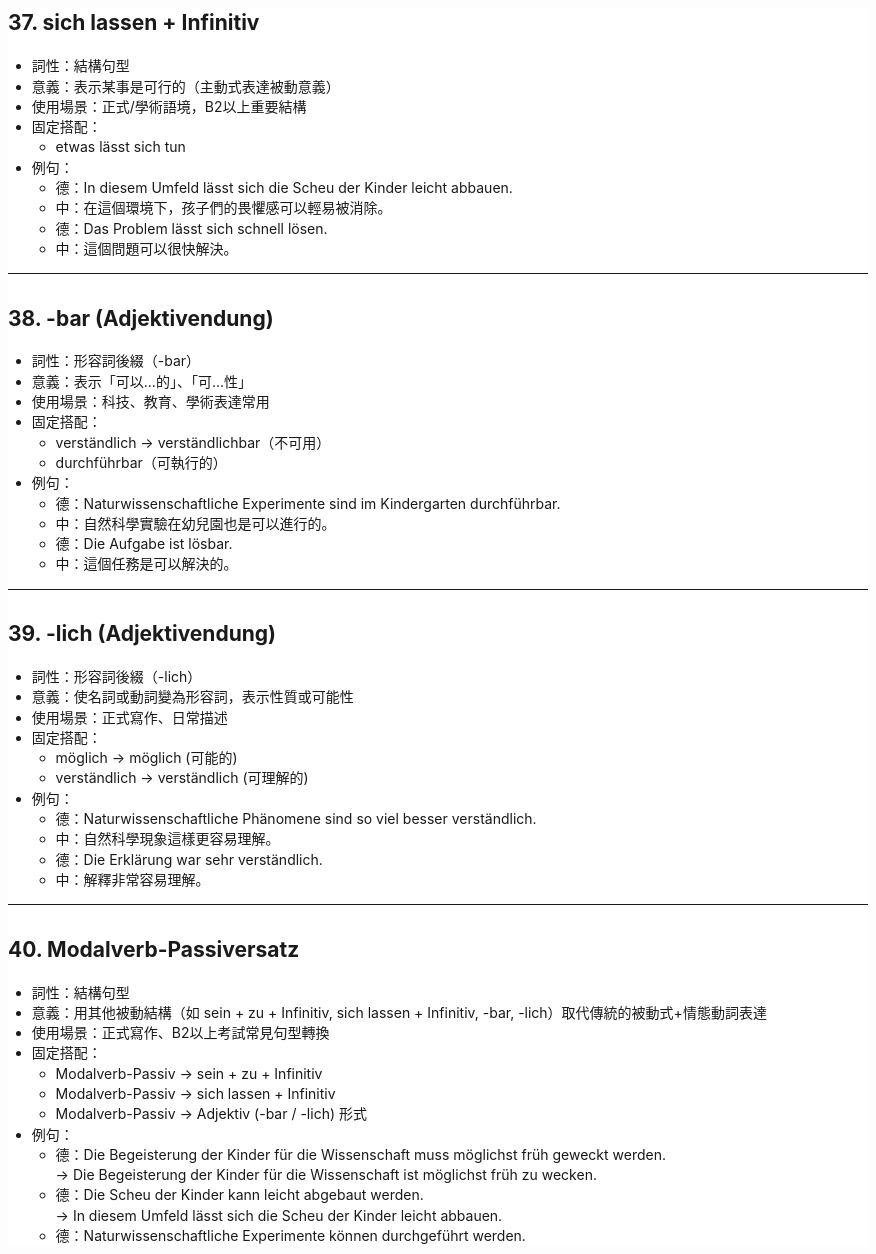 
## 37. sich lassen + Infinitiv

- 詞性：結構句型
- 意義：表示某事是可行的（主動式表達被動意義）
- 使用場景：正式/學術語境，B2以上重要結構
- 固定搭配：
  - etwas lässt sich tun
- 例句：
  - 德：In diesem Umfeld lässt sich die Scheu der Kinder leicht abbauen.
  - 中：在這個環境下，孩子們的畏懼感可以輕易被消除。
  - 德：Das Problem lässt sich schnell lösen.
  - 中：這個問題可以很快解決。

---

## 38. -bar (Adjektivendung)

- 詞性：形容詞後綴（-bar）
- 意義：表示「可以...的」、「可...性」
- 使用場景：科技、教育、學術表達常用
- 固定搭配：
  - verständlich → verständlichbar（不可用）
  - durchführbar（可執行的）
- 例句：
  - 德：Naturwissenschaftliche Experimente sind im Kindergarten durchführbar.
  - 中：自然科學實驗在幼兒園也是可以進行的。
  - 德：Die Aufgabe ist lösbar.
  - 中：這個任務是可以解決的。

---

## 39. -lich (Adjektivendung)

- 詞性：形容詞後綴（-lich）
- 意義：使名詞或動詞變為形容詞，表示性質或可能性
- 使用場景：正式寫作、日常描述
- 固定搭配：
  - möglich → möglich (可能的)
  - verständlich → verständlich (可理解的)
- 例句：
  - 德：Naturwissenschaftliche Phänomene sind so viel besser verständlich.
  - 中：自然科學現象這樣更容易理解。
  - 德：Die Erklärung war sehr verständlich.
  - 中：解釋非常容易理解。

---

## 40. Modalverb-Passiversatz

- 詞性：結構句型
- 意義：用其他被動結構（如 sein + zu + Infinitiv, sich lassen + Infinitiv, -bar, -lich）取代傳統的被動式+情態動詞表達
- 使用場景：正式寫作、B2以上考試常見句型轉換
- 固定搭配：
  - Modalverb-Passiv → sein + zu + Infinitiv
  - Modalverb-Passiv → sich lassen + Infinitiv
  - Modalverb-Passiv → Adjektiv (-bar / -lich) 形式
- 例句：
  - 德：Die Begeisterung der Kinder für die Wissenschaft muss möglichst früh geweckt werden.  
    → Die Begeisterung der Kinder für die Wissenschaft ist möglichst früh zu wecken.
  - 德：Die Scheu der Kinder kann leicht abgebaut werden.  
    → In diesem Umfeld lässt sich die Scheu der Kinder leicht abbauen.
  - 德：Naturwissenschaftliche Experimente können durchgeführt werden.  
